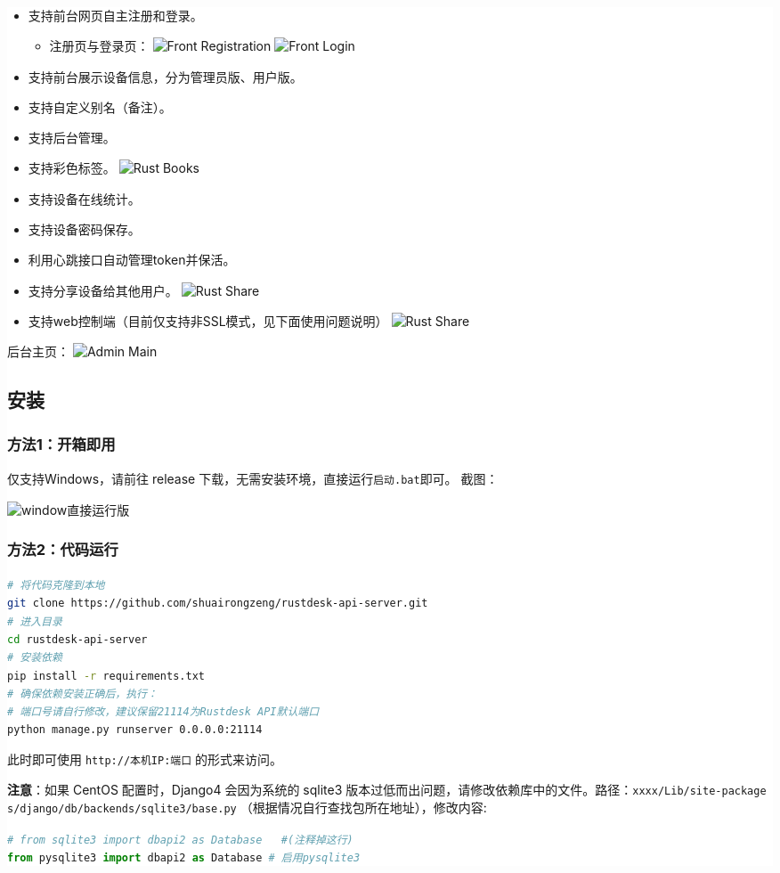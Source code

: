 - 支持前台网页自主注册和登录。
  - 注册页与登录页：
  ![Front Registration](images/front_reg.png)
  ![Front Login](images/front_login.png)

- 支持前台展示设备信息，分为管理员版、用户版。
- 支持自定义别名（备注）。
- 支持后台管理。
- 支持彩色标签。
![Rust Books](images/rust_books.png)

- 支持设备在线统计。
- 支持设备密码保存。
- 利用心跳接口自动管理token并保活。
- 支持分享设备给其他用户。
![Rust Share](images/share.png)
- 支持web控制端（目前仅支持非SSL模式，见下面使用问题说明）
![Rust Share](images/webui.png)

后台主页：
![Admin Main](images/admin_main.png)

## 安装

### 方法1：开箱即用

仅支持Windows，请前往 release 下载，无需安装环境，直接运行`启动.bat`即可。 截图：

![window直接运行版](/images/windows_run.png)

### 方法2：代码运行

```bash
# 将代码克隆到本地
git clone https://github.com/shuairongzeng/rustdesk-api-server.git
# 进入目录
cd rustdesk-api-server
# 安装依赖
pip install -r requirements.txt
# 确保依赖安装正确后，执行：
# 端口号请自行修改，建议保留21114为Rustdesk API默认端口
python manage.py runserver 0.0.0.0:21114
```

此时即可使用 `http://本机IP:端口` 的形式来访问。

**注意**：如果 CentOS 配置时，Django4 会因为系统的 sqlite3 版本过低而出问题，请修改依赖库中的文件。路径：`xxxx/Lib/site-packages/django/db/backends/sqlite3/base.py` （根据情况自行查找包所在地址），修改内容:
```python
# from sqlite3 import dbapi2 as Database   #(注释掉这行)
from pysqlite3 import dbapi2 as Database # 启用pysqlite3
```
